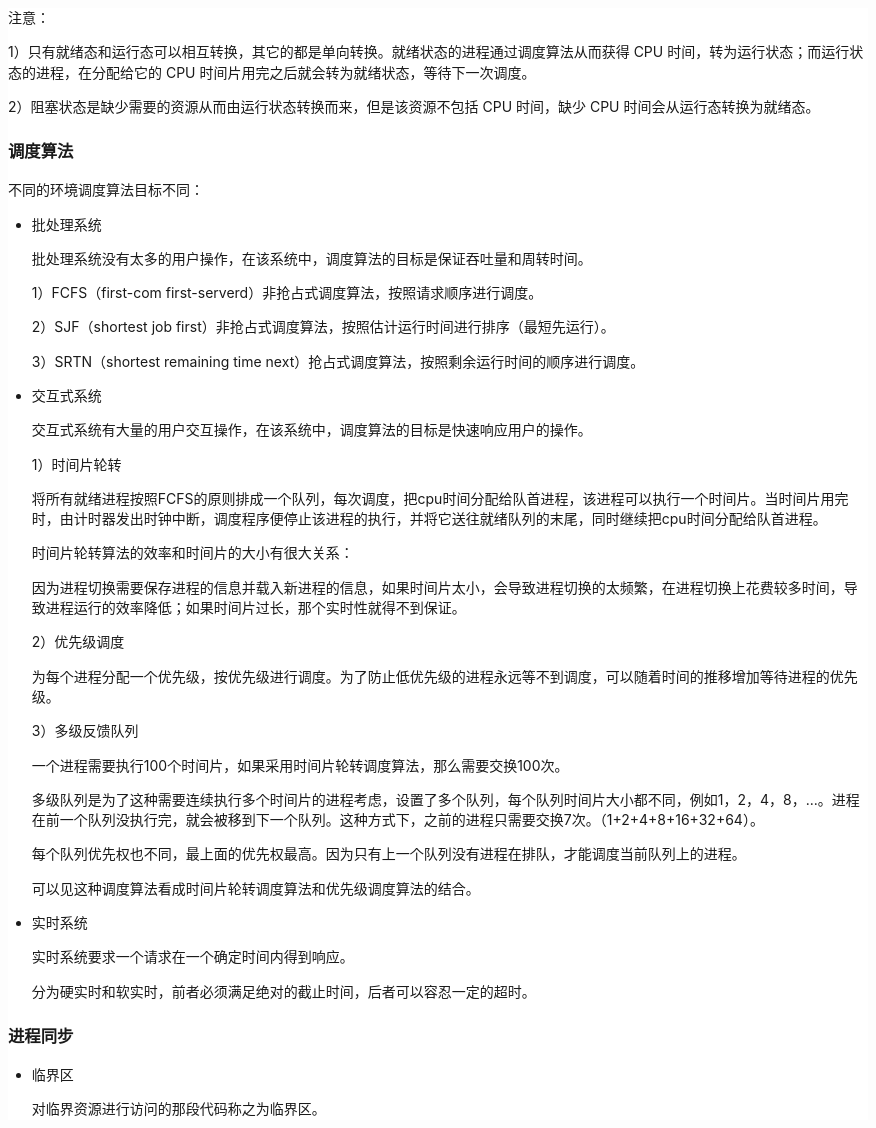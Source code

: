注意：

1）只有就绪态和运行态可以相互转换，其它的都是单向转换。就绪状态的进程通过调度算法从而获得 CPU 时间，转为运行状态；而运行状态的进程，在分配给它的 CPU 时间片用完之后就会转为就绪状态，等待下一次调度。

2）阻塞状态是缺少需要的资源从而由运行状态转换而来，但是该资源不包括 CPU 时间，缺少 CPU 时间会从运行态转换为就绪态。



### 调度算法

不同的环境调度算法目标不同：

* 批处理系统

  批处理系统没有太多的用户操作，在该系统中，调度算法的目标是保证吞吐量和周转时间。

  1）FCFS（first-com first-serverd）非抢占式调度算法，按照请求顺序进行调度。

  2）SJF（shortest job first）非抢占式调度算法，按照估计运行时间进行排序（最短先运行）。

  3）SRTN（shortest remaining time next）抢占式调度算法，按照剩余运行时间的顺序进行调度。

* 交互式系统

  交互式系统有大量的用户交互操作，在该系统中，调度算法的目标是快速响应用户的操作。

  1）时间片轮转

  将所有就绪进程按照FCFS的原则排成一个队列，每次调度，把cpu时间分配给队首进程，该进程可以执行一个时间片。当时间片用完时，由计时器发出时钟中断，调度程序便停止该进程的执行，并将它送往就绪队列的末尾，同时继续把cpu时间分配给队首进程。

  时间片轮转算法的效率和时间片的大小有很大关系：

  因为进程切换需要保存进程的信息并载入新进程的信息，如果时间片太小，会导致进程切换的太频繁，在进程切换上花费较多时间，导致进程运行的效率降低；如果时间片过长，那个实时性就得不到保证。

  2）优先级调度

  为每个进程分配一个优先级，按优先级进行调度。为了防止低优先级的进程永远等不到调度，可以随着时间的推移增加等待进程的优先级。

  3）多级反馈队列

  一个进程需要执行100个时间片，如果采用时间片轮转调度算法，那么需要交换100次。

  多级队列是为了这种需要连续执行多个时间片的进程考虑，设置了多个队列，每个队列时间片大小都不同，例如1，2，4，8，...。进程在前一个队列没执行完，就会被移到下一个队列。这种方式下，之前的进程只需要交换7次。（1+2+4+8+16+32+64）。

  每个队列优先权也不同，最上面的优先权最高。因为只有上一个队列没有进程在排队，才能调度当前队列上的进程。

  可以见这种调度算法看成时间片轮转调度算法和优先级调度算法的结合。

* 实时系统

  实时系统要求一个请求在一个确定时间内得到响应。

  分为硬实时和软实时，前者必须满足绝对的截止时间，后者可以容忍一定的超时。



### 进程同步

* 临界区

  对临界资源进行访问的那段代码称之为临界区。
